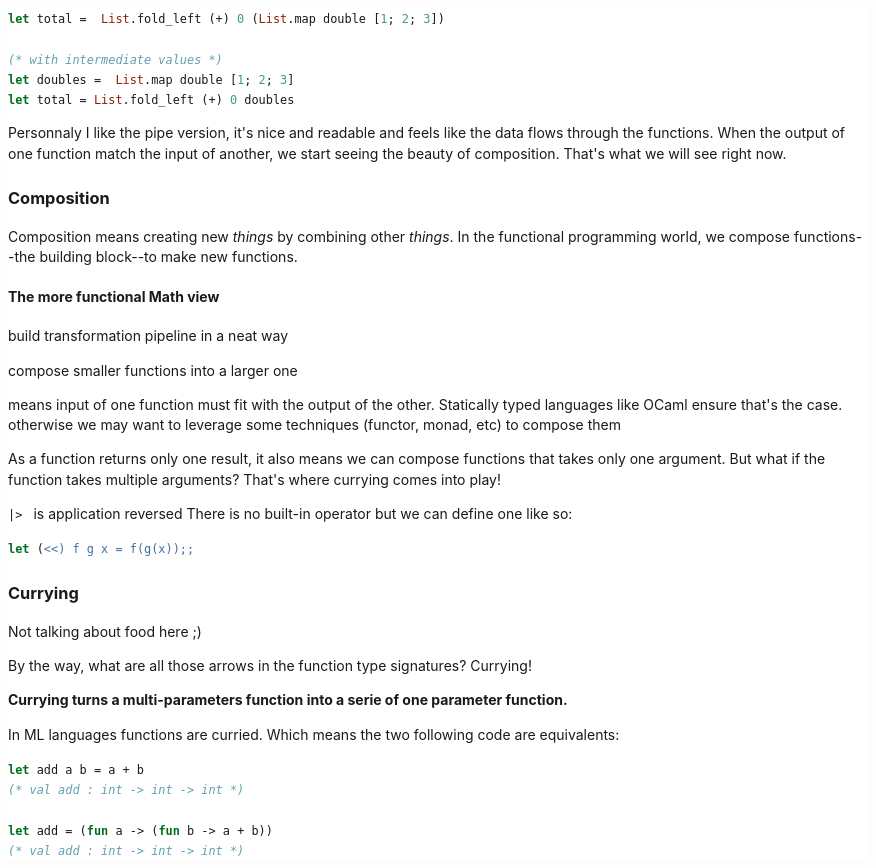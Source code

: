 ```ocaml
let total =  List.fold_left (+) 0 (List.map double [1; 2; 3])

(* with intermediate values *)
let doubles =  List.map double [1; 2; 3]
let total = List.fold_left (+) 0 doubles
```

Personnaly I like the pipe version, it's nice and readable and feels like the data flows through the functions. When the output of one function match the input of another, we start seeing the beauty of composition. That's what we will see right now.

### Composition

Composition means creating new _things_ by combining other _things_.
In the functional programming world, we compose functions--the building block--to make new functions.


#### The more functional Math view

build transformation pipeline in a neat way

compose smaller functions into a larger one

means input of one function must fit with the output of the other. Statically typed languages like OCaml ensure that's the case. 
otherwise we may want to leverage some techniques (functor, monad, etc) to compose them

As a function returns only one result, it also means we can compose functions that takes only one argument.
But what if the function takes multiple arguments? 
That's where currying comes into play!



`|> ` is application reversed
There is no built-in operator but we can define one like so:
```ocaml
let (<<) f g x = f(g(x));;
```


### Currying

Not talking about food here ;)

By the way, what are all those arrows in the function type signatures? Currying! 

**Currying turns a multi-parameters function into a serie of one parameter function.**

In ML languages functions are curried.
Which means the two following code are equivalents:
```ocaml
let add a b = a + b
(* val add : int -> int -> int *)

let add = (fun a -> (fun b -> a + b))
(* val add : int -> int -> int *)
```
